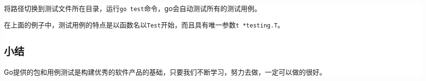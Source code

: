```
```
将路径切换到测试文件所在目录，运行`go test`命令，go会自动测试所有的测试用例。

在上面的例子中，测试用例的特点是以函数名以`Test`开始，而且具有唯一参数`t *testing.T`。

## 小结

Go提供的包和用例测试是构建优秀的软件产品的基础，只要我们不断学习，努力去做，一定可以做的很好。
	


